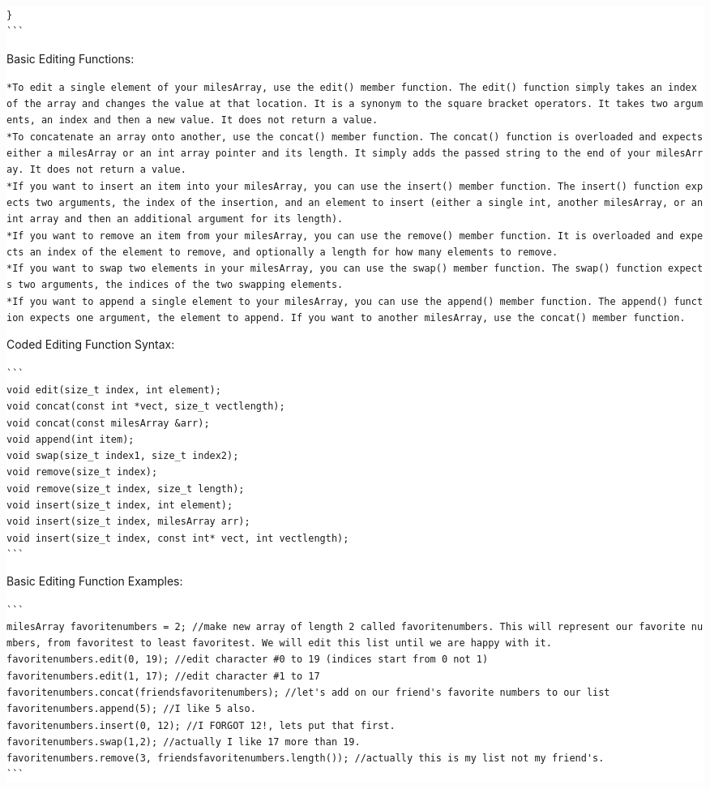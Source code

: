 	}
 	```

Basic Editing Functions:

 	*To edit a single element of your milesArray, use the edit() member function. The edit() function simply takes an index of the array and changes the value at that location. It is a synonym to the square bracket operators. It takes two arguments, an index and then a new value. It does not return a value. 
	*To concatenate an array onto another, use the concat() member function. The concat() function is overloaded and expects either a milesArray or an int array pointer and its length. It simply adds the passed string to the end of your milesArray. It does not return a value.
	*If you want to insert an item into your milesArray, you can use the insert() member function. The insert() function expects two arguments, the index of the insertion, and an element to insert (either a single int, another milesArray, or an int array and then an additional argument for its length).
	*If you want to remove an item from your milesArray, you can use the remove() member function. It is overloaded and expects an index of the element to remove, and optionally a length for how many elements to remove. 
	*If you want to swap two elements in your milesArray, you can use the swap() member function. The swap() function expects two arguments, the indices of the two swapping elements.
	*If you want to append a single element to your milesArray, you can use the append() member function. The append() function expects one argument, the element to append. If you want to another milesArray, use the concat() member function.

Coded Editing Function Syntax:

	```
 	void edit(size_t index, int element);
	void concat(const int *vect, size_t vectlength);
	void concat(const milesArray &arr);
	void append(int item);
	void swap(size_t index1, size_t index2);
	void remove(size_t index);
	void remove(size_t index, size_t length);
	void insert(size_t index, int element);
	void insert(size_t index, milesArray arr);
	void insert(size_t index, const int* vect, int vectlength);
	```
 
Basic Editing Function Examples:

	```
 	milesArray favoritenumbers = 2; //make new array of length 2 called favoritenumbers. This will represent our favorite numbers, from favoritest to least favoritest. We will edit this list until we are happy with it.
	favoritenumbers.edit(0, 19); //edit character #0 to 19 (indices start from 0 not 1)
	favoritenumbers.edit(1, 17); //edit character #1 to 17
	favoritenumbers.concat(friendsfavoritenumbers); //let's add on our friend's favorite numbers to our list
	favoritenumbers.append(5); //I like 5 also.
	favoritenumbers.insert(0, 12); //I FORGOT 12!, lets put that first.
	favoritenumbers.swap(1,2); //actually I like 17 more than 19.
	favoritenumbers.remove(3, friendsfavoritenumbers.length()); //actually this is my list not my friend's.	
	```
